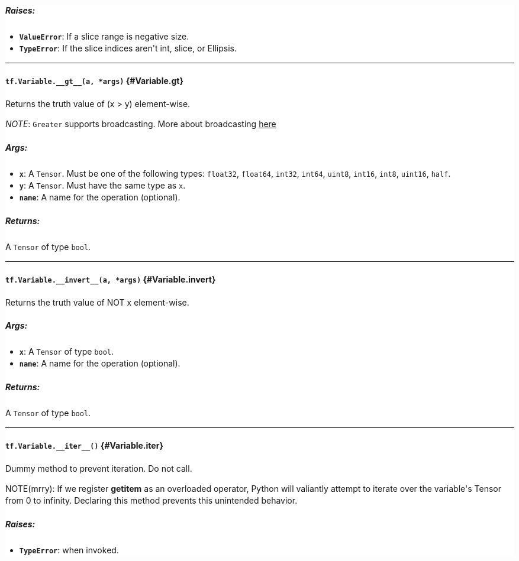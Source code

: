 ##### Raises:


*  <b>`ValueError`</b>: If a slice range is negative size.
*  <b>`TypeError`</b>: If the slice indices aren't int, slice, or Ellipsis.


- - -

#### `tf.Variable.__gt__(a, *args)` {#Variable.__gt__}

Returns the truth value of (x > y) element-wise.

*NOTE*: `Greater` supports broadcasting. More about broadcasting
[here](http://docs.scipy.org/doc/numpy/user/basics.broadcasting.html)

##### Args:


*  <b>`x`</b>: A `Tensor`. Must be one of the following types: `float32`, `float64`, `int32`, `int64`, `uint8`, `int16`, `int8`, `uint16`, `half`.
*  <b>`y`</b>: A `Tensor`. Must have the same type as `x`.
*  <b>`name`</b>: A name for the operation (optional).

##### Returns:

  A `Tensor` of type `bool`.


- - -

#### `tf.Variable.__invert__(a, *args)` {#Variable.__invert__}

Returns the truth value of NOT x element-wise.

##### Args:


*  <b>`x`</b>: A `Tensor` of type `bool`.
*  <b>`name`</b>: A name for the operation (optional).

##### Returns:

  A `Tensor` of type `bool`.


- - -

#### `tf.Variable.__iter__()` {#Variable.__iter__}

Dummy method to prevent iteration. Do not call.

NOTE(mrry): If we register __getitem__ as an overloaded operator,
Python will valiantly attempt to iterate over the variable's Tensor from 0
to infinity.  Declaring this method prevents this unintended behavior.

##### Raises:


*  <b>`TypeError`</b>: when invoked.
